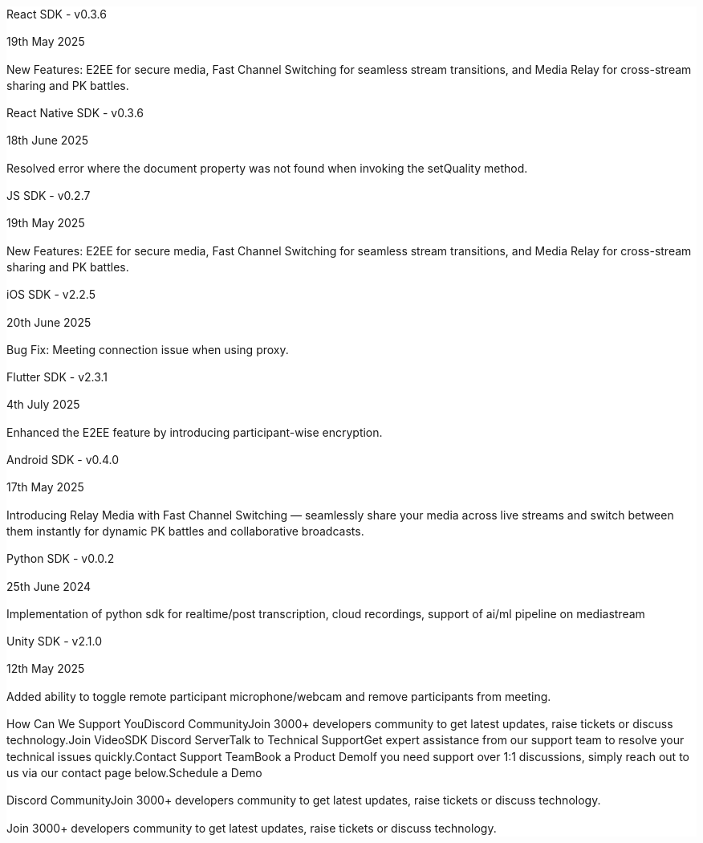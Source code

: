 React SDK - v0.3.6

19th May 2025

New Features: E2EE for secure media, Fast Channel Switching for seamless stream transitions, and Media Relay for cross-stream sharing and PK battles.

React Native SDK - v0.3.6

18th June 2025

Resolved error where the document property was not found when invoking the setQuality method.

JS SDK - v0.2.7

19th May 2025

New Features: E2EE for secure media, Fast Channel Switching for seamless stream transitions, and Media Relay for cross-stream sharing and PK battles.

iOS SDK - v2.2.5

20th June 2025

Bug Fix: Meeting connection issue when using proxy.

Flutter SDK - v2.3.1

4th July 2025

Enhanced the E2EE feature by introducing participant-wise encryption.

Android SDK - v0.4.0

17th May 2025

Introducing Relay Media with Fast Channel Switching — seamlessly share your media across live streams and switch between them instantly for dynamic PK battles and collaborative broadcasts.

Python SDK - v0.0.2

25th June 2024

Implementation of python sdk for realtime/post transcription, cloud recordings, support of ai/ml pipeline on mediastream

Unity SDK - v2.1.0

12th May 2025

Added ability to toggle remote participant microphone/webcam and remove participants from meeting.

How Can We Support YouDiscord CommunityJoin 3000+ developers community to get latest updates, raise tickets or discuss technology.Join VideoSDK Discord ServerTalk to Technical SupportGet expert assistance from our support team to resolve your technical issues quickly.Contact Support TeamBook a Product DemoIf you need support over 1:1 discussions, simply reach out to us via our contact page below.Schedule a Demo

Discord CommunityJoin 3000+ developers community to get latest updates, raise tickets or discuss technology.

Join 3000+ developers community to get latest updates, raise tickets or discuss technology.
